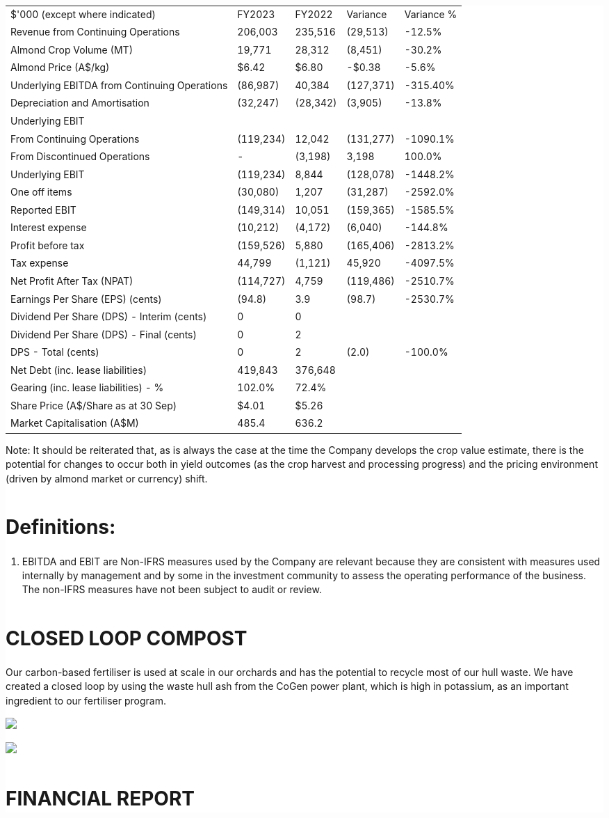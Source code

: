 <table><tr><td>$&#x27;000 (except where indicated)</td><td>FY2023</td><td>FY2022</td><td>Variance</td><td>Variance %</td></tr><tr><td>Revenue from Continuing Operations</td><td>206,003</td><td>235,516</td><td>(29,513)</td><td>-12.5%</td></tr><tr><td>Almond Crop Volume (MT)</td><td>19,771</td><td>28,312</td><td>(8,451)</td><td>-30.2%</td></tr><tr><td>Almond Price (A$/kg)</td><td>$6.42</td><td>$6.80</td><td>-$0.38</td><td>-5.6%</td></tr><tr><td>Underlying EBITDA from Continuing Operations</td><td>(86,987)</td><td>40,384</td><td>(127,371)</td><td>-315.40%</td></tr><tr><td>Depreciation and Amortisation</td><td>(32,247)</td><td>(28,342)</td><td>(3,905)</td><td>-13.8%</td></tr><tr><td>Underlying EBIT</td><td></td><td></td><td></td><td></td></tr><tr><td>From Continuing Operations</td><td>(119,234)</td><td>12,042</td><td>(131,277)</td><td>-1090.1%</td></tr><tr><td>From Discontinued Operations</td><td>-</td><td>(3,198)</td><td>3,198</td><td>100.0%</td></tr><tr><td>Underlying EBIT</td><td>(119,234)</td><td>8,844</td><td>(128,078)</td><td>-1448.2%</td></tr><tr><td>One off items</td><td>(30,080)</td><td>1,207</td><td>(31,287)</td><td>-2592.0%</td></tr><tr><td>Reported EBIT</td><td>(149,314)</td><td>10,051</td><td>(159,365)</td><td>-1585.5%</td></tr><tr><td>Interest expense</td><td>(10,212)</td><td>(4,172)</td><td>(6,040)</td><td>-144.8%</td></tr><tr><td>Profit before tax</td><td>(159,526)</td><td>5,880</td><td>(165,406)</td><td>-2813.2%</td></tr><tr><td>Tax expense</td><td>44,799</td><td>(1,121)</td><td>45,920</td><td>-4097.5%</td></tr><tr><td>Net Profit After Tax (NPAT)</td><td>(114,727)</td><td>4,759</td><td>(119,486)</td><td>-2510.7%</td></tr><tr><td>Earnings Per Share (EPS) (cents)</td><td>(94.8)</td><td>3.9</td><td>(98.7)</td><td>-2530.7%</td></tr><tr><td>Dividend Per Share (DPS) - Interim (cents)</td><td>0</td><td>0</td><td></td><td></td></tr><tr><td>Dividend Per Share (DPS) - Final (cents)</td><td>0</td><td>2</td><td></td><td></td></tr><tr><td>DPS - Total (cents)</td><td>0</td><td>2</td><td>(2.0)</td><td>-100.0%</td></tr><tr><td>Net Debt (inc. lease liabilities)</td><td>419,843</td><td>376,648</td><td></td><td></td></tr><tr><td>Gearing (inc. lease liabilities) - %</td><td>102.0%</td><td>72.4%</td><td></td><td></td></tr><tr><td>Share Price (A$/Share as at 30 Sep)</td><td>$4.01</td><td>$5.26</td><td></td><td></td></tr><tr><td>Market Capitalisation (A$M)</td><td>485.4</td><td>636.2</td><td></td><td></td></tr></table>

Note: It should be reiterated that, as is always the case at the time the Company develops the crop value estimate, there is the potential for changes to occur both in yield outcomes (as the crop harvest and processing progress) and the pricing environment (driven by almond market or currency) shift.

# Definitions:

1. EBITDA and EBIT are Non-IFRS measures used by the Company are relevant because they are consistent with measures used internally by management and by some in the investment community to assess the operating performance of the business. The non-IFRS measures have not been subject to audit or review.

# CLOSED LOOP COMPOST

Our carbon-based fertiliser is used at scale in our orchards and has the potential to recycle most of our hull waste. We have created a closed loop by using the waste hull ash from the CoGen power plant, which is high in potassium, as an important ingredient to our fertiliser program.

![](https://cdn-mineru.openxlab.org.cn/result/2025-10-20/91a50790-81b7-4c09-95f6-6c3cada9de83/ab03e6c8d7f4ca411e89ece3c6d515e93be6e4b193899a0f1c9b30856fe247b5.jpg)

![](https://cdn-mineru.openxlab.org.cn/result/2025-10-20/91a50790-81b7-4c09-95f6-6c3cada9de83/e906bec067f79ae423ffa0e8ecdcc0b3e492670087e1ab42c8005d8f39310744.jpg)

# FINANCIAL REPORT
